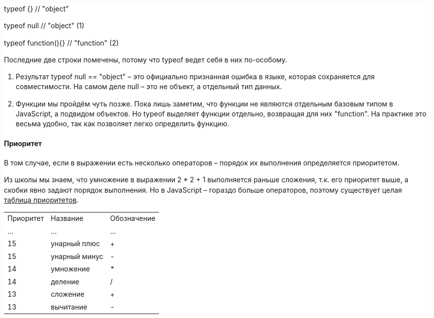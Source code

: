 typeof {} // "object"

typeof null // "object"  (1)

typeof function(){} // "function"  (2)

Последние две строки помечены, потому что typeof ведет себя в них по-особому.

1. Результат typeof null == "object" – это официально признанная ошибка в языке, которая сохраняется для совместимости. На самом деле null – это не объект, а отдельный тип данных.

2. Функции мы пройдём чуть позже. Пока лишь заметим, что функции не являются отдельным базовым типом в JavaScript, а подвидом объектов. Но typeof выделяет функции отдельно, возвращая для них "function". На практике это весьма удобно, так как позволяет легко определить функцию.

#### **Приоритет**

В том случае, если в выражении есть несколько операторов – порядок их выполнения определяется приоритетом.

Из школы мы знаем, что умножение в выражении 2 * 2 + 1 выполняется раньше сложения, т.к. его приоритет выше, а скобки явно задают порядок выполнения. Но в JavaScript – гораздо больше операторов, поэтому существует целая [таблица приоритетов](https://developer.mozilla.org/ru/docs/Web/JavaScript/Reference/Operators/Operator_Precedence).

<table>
  <tr>
    <td>Приоритет</td>
    <td>Название</td>
    <td>Обозначение</td>
  </tr>
  <tr>
    <td>…</td>
    <td>…</td>
    <td>…</td>
  </tr>
  <tr>
    <td>15</td>
    <td>унарный плюс</td>
    <td>+</td>
  </tr>
  <tr>
    <td>15</td>
    <td>унарный минус</td>
    <td>-</td>
  </tr>
  <tr>
    <td>14</td>
    <td>умножение</td>
    <td>*</td>
  </tr>
  <tr>
    <td>14</td>
    <td>деление</td>
    <td>/</td>
  </tr>
  <tr>
    <td>13</td>
    <td>сложение</td>
    <td>+</td>
  </tr>
  <tr>
    <td>13</td>
    <td>вычитание</td>
    <td>-</td>
  </tr>
  <tr>